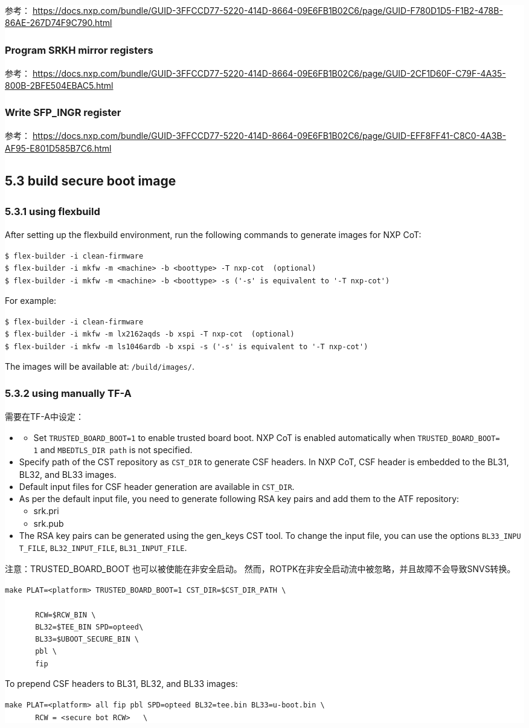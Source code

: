 参考： https://docs.nxp.com/bundle/GUID-3FFCCD77-5220-414D-8664-09E6FB1B02C6/page/GUID-F780D1D5-F1B2-478B-86AE-267D74F9C790.html

### Program SRKH mirror registers

参考： https://docs.nxp.com/bundle/GUID-3FFCCD77-5220-414D-8664-09E6FB1B02C6/page/GUID-2CF1D60F-C79F-4A35-800B-2BFE504EBAC5.html

###  Write SFP_INGR register

参考： https://docs.nxp.com/bundle/GUID-3FFCCD77-5220-414D-8664-09E6FB1B02C6/page/GUID-EFF8FF41-C8C0-4A3B-AF95-E801D585B7C6.html

## 5.3 build secure boot image

### 5.3.1 using flexbuild

After setting up the flexbuild environment, run the following commands to generate images for NXP CoT:

```
$ flex-builder -i clean-firmware
$ flex-builder -i mkfw -m <machine> -b <boottype> -T nxp-cot  (optional)
$ flex-builder -i mkfw -m <machine> -b <boottype> -s ('-s' is equivalent to '-T nxp-cot')
```

For example:

```
$ flex-builder -i clean-firmware
$ flex-builder -i mkfw -m lx2162aqds -b xspi -T nxp-cot  (optional)
$ flex-builder -i mkfw -m ls1046ardb -b xspi -s ('-s' is equivalent to '-T nxp-cot')
```

The images will be available at: `/build/images/`.

### 5.3.2 using manually TF-A

需要在TF-A中设定：
* -   Set `TRUSTED_BOARD_BOOT=1` to enable trusted board boot.
    NXP CoT is enabled automatically when `TRUSTED_BOARD_BOOT=1` and `MBEDTLS_DIR path` is not specified.
* Specify path of the CST repository as `CST_DIR` to generate CSF headers. In NXP CoT, CSF header is embedded to the BL31, BL32, and BL33 images.
* Default input files for CSF header generation are available in `CST_DIR`.
* As per the default input file, you need to generate following RSA key pairs and add them to the ATF repository:
	-   srk.pri
	-   srk.pub
* The RSA key pairs can be generated using the gen_keys CST tool. To change the input file, you can use the options `BL33_INPUT_FILE`, `BL32_INPUT_FILE`, `BL31_INPUT_FILE`.

注意：TRUSTED_BOARD_BOOT 也可以被使能在非安全启动。 然而，ROTPK在非安全启动流中被忽略，并且故障不会导致SNVS转换。

```
make PLAT=<platform> TRUSTED_BOARD_BOOT=1 CST_DIR=$CST_DIR_PATH \
       
       RCW=$RCW_BIN \
       BL32=$TEE_BIN SPD=opteed\
       BL33=$UBOOT_SECURE_BIN \
       pbl \
       fip
```
To prepend CSF headers to BL31, BL32, and BL33 images:
```
make PLAT=<platform> all fip pbl SPD=opteed BL32=tee.bin BL33=u-boot.bin \
       RCW = <secure bot RCW>	\
```